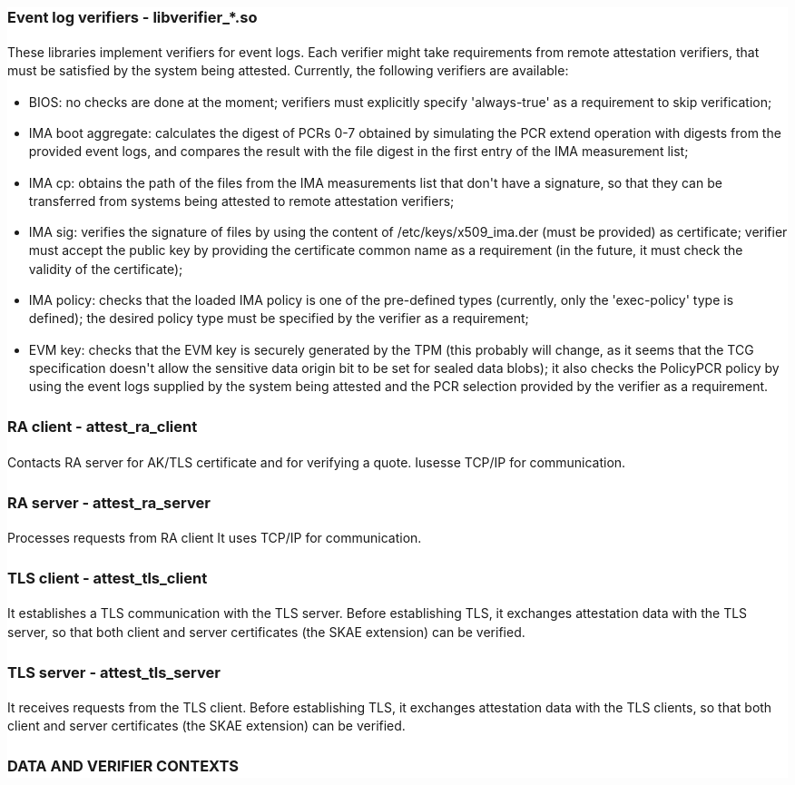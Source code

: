 
### Event log verifiers - libverifier_*.so

These libraries implement verifiers for event logs. Each verifier might take requirements from remote attestation verifiers, that must be satisfied by the system being attested. Currently, the following verifiers are available:

- BIOS: no checks are done at the moment; verifiers must explicitly specify 'always-true' as a requirement to skip verification;
  
- IMA boot aggregate: calculates the digest of PCRs 0-7 obtained by simulating the PCR extend operation with digests from the provided event logs, and compares the result with the file digest in the first entry of the IMA measurement list;
  
- IMA cp: obtains the path of the files from the IMA measurements list that don't have a signature, so that they can be transferred from systems being attested to remote attestation verifiers;
  
- IMA sig: verifies the signature of files by using the content of /etc/keys/x509_ima.der (must be provided) as certificate; verifier must accept the public key by providing the certificate common name as a requirement (in the future, it must check the validity of the certificate);
  
- IMA policy: checks that the loaded IMA policy is one of the pre-defined types (currently, only the 'exec-policy' type is defined); the desired policy type must be specified by the verifier as a requirement;
  
- EVM key: checks that the EVM key is securely generated by the TPM (this probably will change, as it seems that the TCG specification doesn't allow the sensitive data origin bit to be set for sealed data blobs); it also checks the PolicyPCR policy by using the event logs supplied by the system being attested and the PCR selection provided by the verifier as a requirement.


### RA client - attest_ra_client

Contacts RA server for AK/TLS certificate and for verifying a quote. Iusesse TCP/IP for communication.


### RA server - attest_ra_server

Processes requests from RA client It uses TCP/IP for communication.


### TLS client - attest_tls_client

It establishes a TLS communication with the TLS server. Before establishing TLS, it exchanges attestation data with the TLS server, so that both client and server certificates (the SKAE extension) can be verified.


### TLS server - attest_tls_server

It receives requests from the TLS client. Before establishing TLS, it exchanges attestation data with the TLS clients, so that both client and server certificates (the SKAE extension) can be verified.



### DATA AND VERIFIER CONTEXTS
